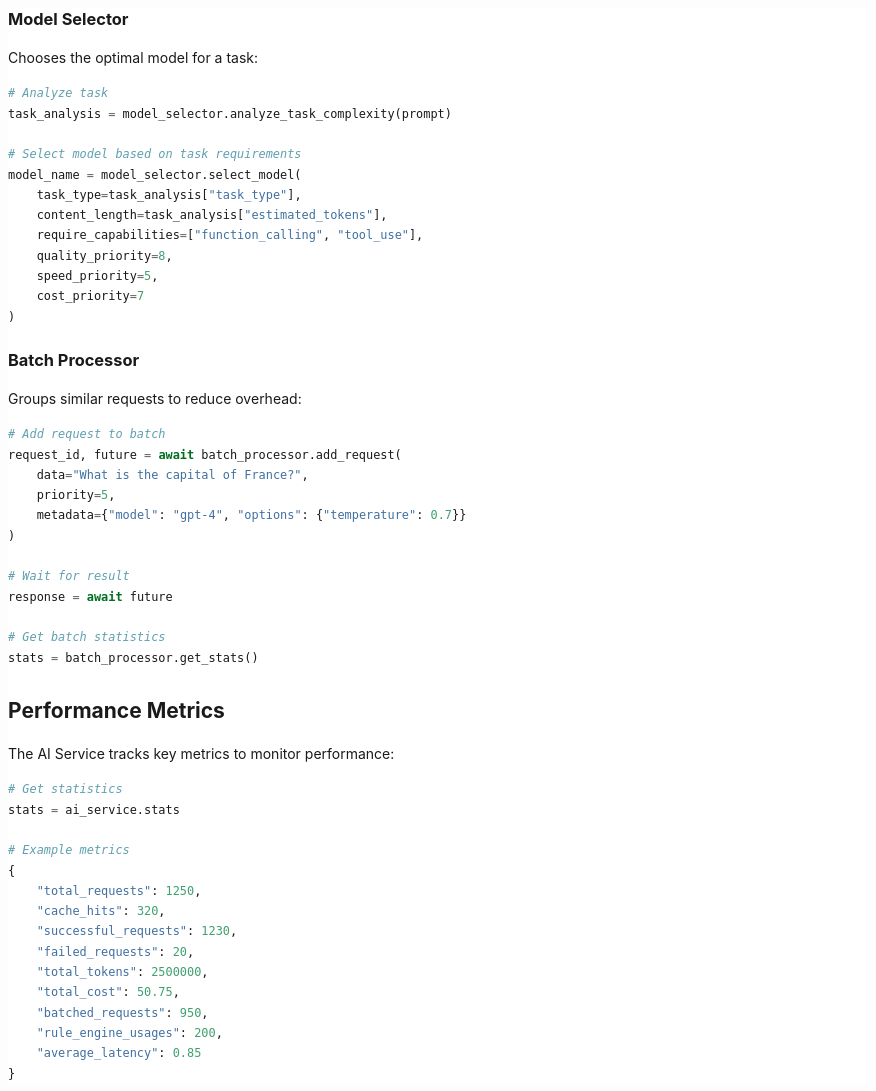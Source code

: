 ### Model Selector

Chooses the optimal model for a task:

```python
# Analyze task
task_analysis = model_selector.analyze_task_complexity(prompt)

# Select model based on task requirements
model_name = model_selector.select_model(
    task_type=task_analysis["task_type"],
    content_length=task_analysis["estimated_tokens"],
    require_capabilities=["function_calling", "tool_use"],
    quality_priority=8,
    speed_priority=5,
    cost_priority=7
)
```

### Batch Processor

Groups similar requests to reduce overhead:

```python
# Add request to batch
request_id, future = await batch_processor.add_request(
    data="What is the capital of France?",
    priority=5,
    metadata={"model": "gpt-4", "options": {"temperature": 0.7}}
)

# Wait for result
response = await future

# Get batch statistics
stats = batch_processor.get_stats()
```

## Performance Metrics

The AI Service tracks key metrics to monitor performance:

```python
# Get statistics
stats = ai_service.stats

# Example metrics
{
    "total_requests": 1250,
    "cache_hits": 320,
    "successful_requests": 1230,
    "failed_requests": 20,
    "total_tokens": 2500000,
    "total_cost": 50.75,
    "batched_requests": 950,
    "rule_engine_usages": 200,
    "average_latency": 0.85
}
```
